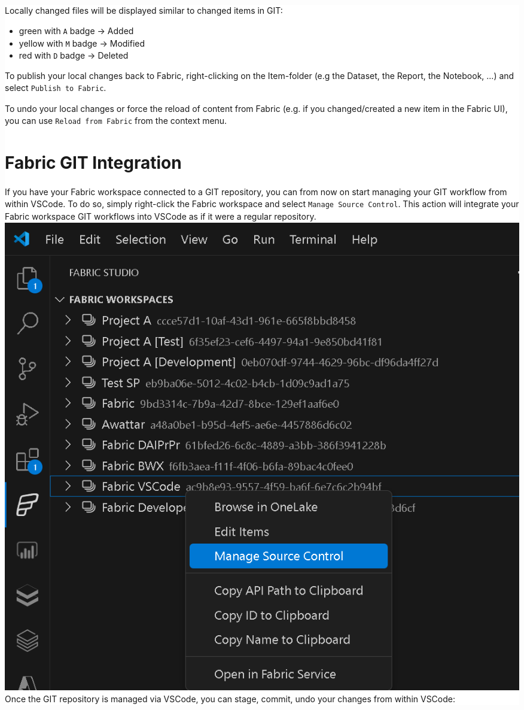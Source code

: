 Locally changed files will be displayed similar to changed items in GIT:

- green with `A` badge -> Added
- yellow with `M` badge -> Modified
- red with `D` badge -> Deleted

To publish your local changes back to Fabric, right-clicking on the Item-folder (e.g the Dataset, the Report, the Notebook, ...) and select `Publish to Fabric`.

To undo your local changes or force the reload of content from Fabric (e.g. if you changed/created a new item in the Fabric UI), you can use `Reload from Fabric` from the context menu.

# Fabric GIT Integration
If you have your Fabric workspace connected to a GIT repository, you can from now on start managing your GIT workflow from within VSCode. To do so, simply right-click the Fabric workspace and select `Manage Source Control`. This action will integrate your Fabric workspace GIT workflows into VSCode as if it were a regular repository.
![Manage-SourceControl](./images/Manage_SourceControl.png?raw=true "Manage SourceControl")
Once the GIT repository is managed via VSCode, you can stage, commit, undo your changes from within VSCode: